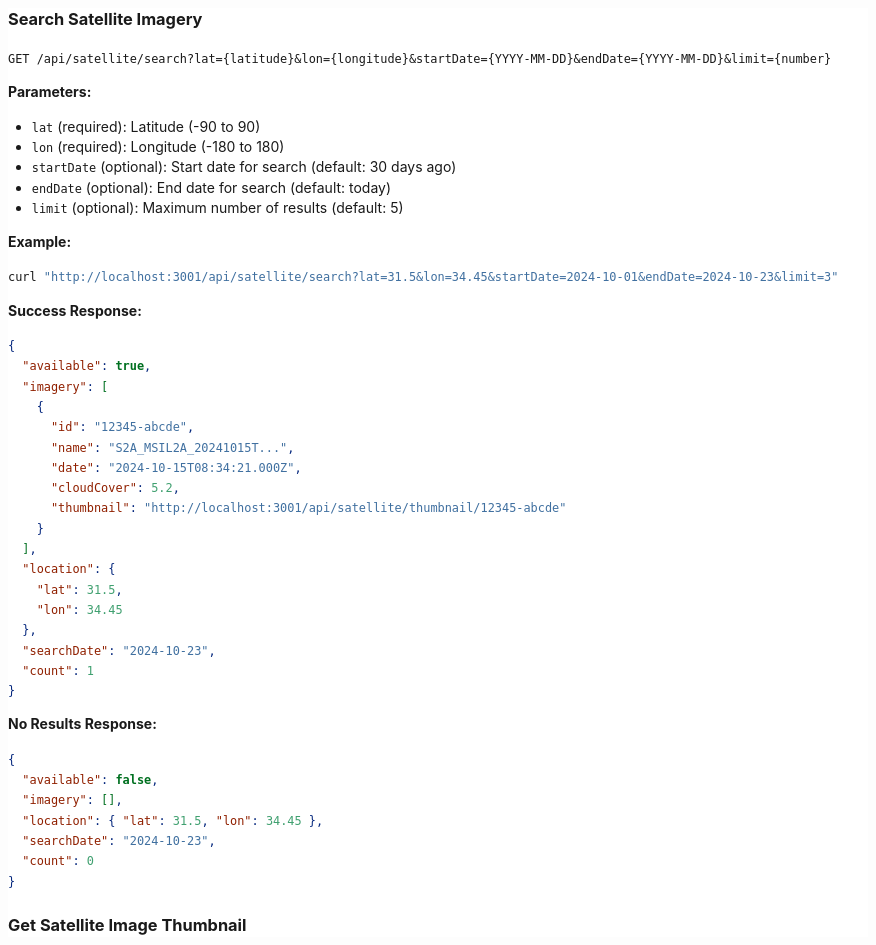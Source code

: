 ### Search Satellite Imagery

```http
GET /api/satellite/search?lat={latitude}&lon={longitude}&startDate={YYYY-MM-DD}&endDate={YYYY-MM-DD}&limit={number}
```

**Parameters:**
- `lat` (required): Latitude (-90 to 90)
- `lon` (required): Longitude (-180 to 180)
- `startDate` (optional): Start date for search (default: 30 days ago)
- `endDate` (optional): End date for search (default: today)
- `limit` (optional): Maximum number of results (default: 5)

**Example:**
```bash
curl "http://localhost:3001/api/satellite/search?lat=31.5&lon=34.45&startDate=2024-10-01&endDate=2024-10-23&limit=3"
```

**Success Response:**
```json
{
  "available": true,
  "imagery": [
    {
      "id": "12345-abcde",
      "name": "S2A_MSIL2A_20241015T...",
      "date": "2024-10-15T08:34:21.000Z",
      "cloudCover": 5.2,
      "thumbnail": "http://localhost:3001/api/satellite/thumbnail/12345-abcde"
    }
  ],
  "location": {
    "lat": 31.5,
    "lon": 34.45
  },
  "searchDate": "2024-10-23",
  "count": 1
}
```

**No Results Response:**
```json
{
  "available": false,
  "imagery": [],
  "location": { "lat": 31.5, "lon": 34.45 },
  "searchDate": "2024-10-23",
  "count": 0
}
```

### Get Satellite Image Thumbnail

